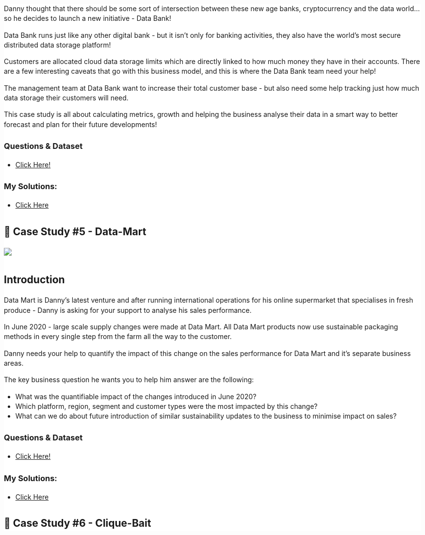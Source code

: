 Danny thought that there should be some sort of intersection between these new age banks, cryptocurrency and the data world…so he decides to launch a new initiative - Data Bank!

Data Bank runs just like any other digital bank - but it isn’t only for banking activities, they also have the world’s most secure distributed data storage platform!

Customers are allocated cloud data storage limits which are directly linked to how much money they have in their accounts. There are a few interesting caveats that go with this business model, and this is where the Data Bank team need your help!

The management team at Data Bank want to increase their total customer base - but also need some help tracking just how much data storage their customers will need.

This case study is all about calculating metrics, growth and helping the business analyse their data in a smart way to better forecast and plan for their future developments!

### Questions & Dataset
- [Click Here!](https://8weeksqlchallenge.com/case-study-4/)

### My Solutions:
- [Click Here]()

## 🛒 Case Study #5 - Data-Mart

<img width="200" src="https://8weeksqlchallenge.com/images/case-study-designs/5.png">

## Introduction 
Data Mart is Danny’s latest venture and after running international operations for his online supermarket that specialises in fresh produce - Danny is asking for your support to analyse his sales performance.

In June 2020 - large scale supply changes were made at Data Mart. All Data Mart products now use sustainable packaging methods in every single step from the farm all the way to the customer.

Danny needs your help to quantify the impact of this change on the sales performance for Data Mart and it’s separate business areas.

The key business question he wants you to help him answer are the following:

  - What was the quantifiable impact of the changes introduced in June 2020?
  - Which platform, region, segment and customer types were the most impacted by this change?
  - What can we do about future introduction of similar sustainability updates to the business to minimise impact on sales?

### Questions & Dataset
- [Click Here!](https://8weeksqlchallenge.com/case-study-5/)

### My Solutions:
- [Click Here]()

## 🦈 Case Study #6 - Clique-Bait
